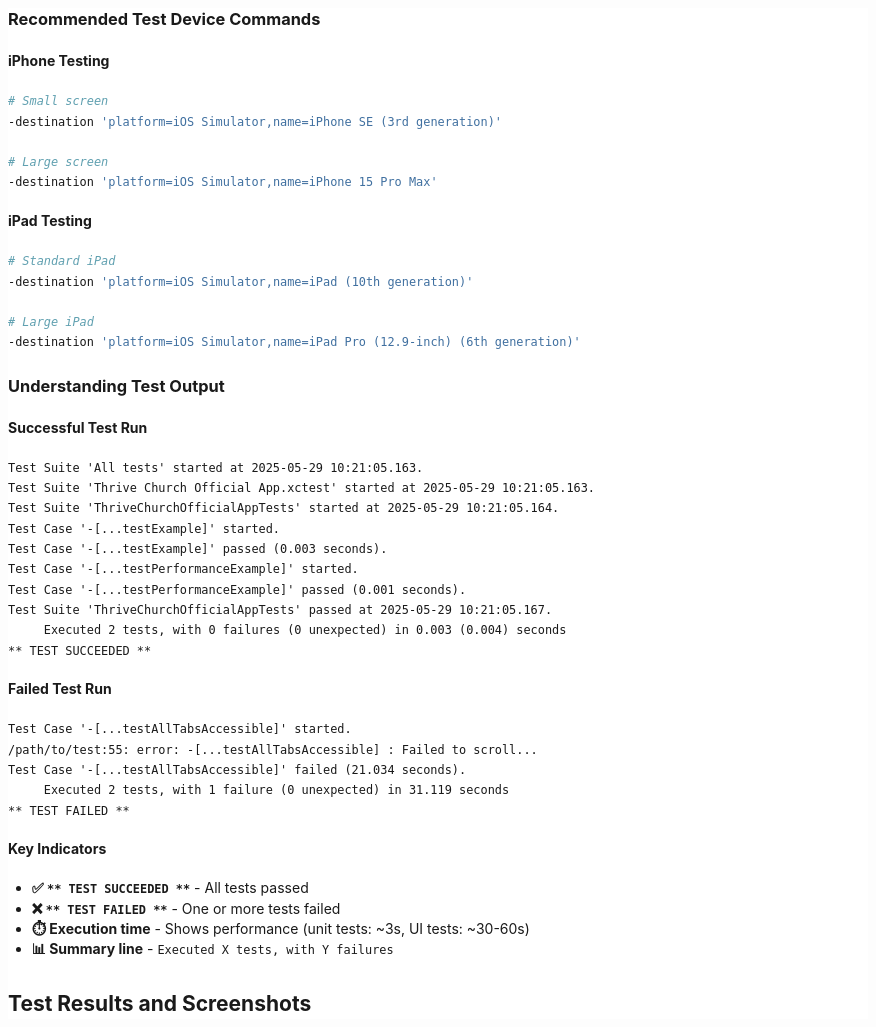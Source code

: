 ### Recommended Test Device Commands

#### iPhone Testing
```bash
# Small screen
-destination 'platform=iOS Simulator,name=iPhone SE (3rd generation)'

# Large screen
-destination 'platform=iOS Simulator,name=iPhone 15 Pro Max'
```

#### iPad Testing
```bash
# Standard iPad
-destination 'platform=iOS Simulator,name=iPad (10th generation)'

# Large iPad
-destination 'platform=iOS Simulator,name=iPad Pro (12.9-inch) (6th generation)'
```

### Understanding Test Output

#### Successful Test Run
```
Test Suite 'All tests' started at 2025-05-29 10:21:05.163.
Test Suite 'Thrive Church Official App.xctest' started at 2025-05-29 10:21:05.163.
Test Suite 'ThriveChurchOfficialAppTests' started at 2025-05-29 10:21:05.164.
Test Case '-[...testExample]' started.
Test Case '-[...testExample]' passed (0.003 seconds).
Test Case '-[...testPerformanceExample]' started.
Test Case '-[...testPerformanceExample]' passed (0.001 seconds).
Test Suite 'ThriveChurchOfficialAppTests' passed at 2025-05-29 10:21:05.167.
	 Executed 2 tests, with 0 failures (0 unexpected) in 0.003 (0.004) seconds
** TEST SUCCEEDED **
```

#### Failed Test Run
```
Test Case '-[...testAllTabsAccessible]' started.
/path/to/test:55: error: -[...testAllTabsAccessible] : Failed to scroll...
Test Case '-[...testAllTabsAccessible]' failed (21.034 seconds).
	 Executed 2 tests, with 1 failure (0 unexpected) in 31.119 seconds
** TEST FAILED **
```

#### Key Indicators
- **✅ `** TEST SUCCEEDED **`** - All tests passed
- **❌ `** TEST FAILED **`** - One or more tests failed
- **⏱️ Execution time** - Shows performance (unit tests: ~3s, UI tests: ~30-60s)
- **📊 Summary line** - `Executed X tests, with Y failures`

## Test Results and Screenshots
